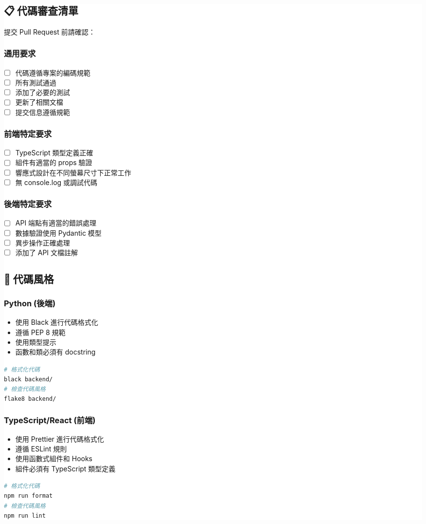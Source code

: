 ## 📋 代碼審查清單

提交 Pull Request 前請確認：

### 通用要求
- [ ] 代碼遵循專案的編碼規範
- [ ] 所有測試通過
- [ ] 添加了必要的測試
- [ ] 更新了相關文檔
- [ ] 提交信息遵循規範

### 前端特定要求
- [ ] TypeScript 類型定義正確
- [ ] 組件有適當的 props 驗證
- [ ] 響應式設計在不同螢幕尺寸下正常工作
- [ ] 無 console.log 或調試代碼

### 後端特定要求
- [ ] API 端點有適當的錯誤處理
- [ ] 數據驗證使用 Pydantic 模型
- [ ] 異步操作正確處理
- [ ] 添加了 API 文檔註解

## 🎨 代碼風格

### Python (後端)
- 使用 Black 進行代碼格式化
- 遵循 PEP 8 規範
- 使用類型提示
- 函數和類必須有 docstring

```bash
# 格式化代碼
black backend/
# 檢查代碼風格
flake8 backend/
```

### TypeScript/React (前端)
- 使用 Prettier 進行代碼格式化
- 遵循 ESLint 規則
- 使用函數式組件和 Hooks
- 組件必須有 TypeScript 類型定義

```bash
# 格式化代碼
npm run format
# 檢查代碼風格
npm run lint
```
